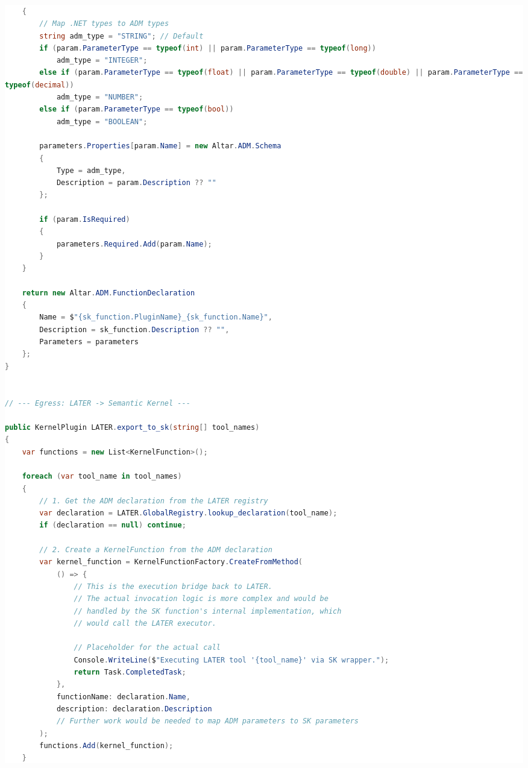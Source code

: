 ```csharp
    {
        // Map .NET types to ADM types
        string adm_type = "STRING"; // Default
        if (param.ParameterType == typeof(int) || param.ParameterType == typeof(long))
            adm_type = "INTEGER";
        else if (param.ParameterType == typeof(float) || param.ParameterType == typeof(double) || param.ParameterType == typeof(decimal))
            adm_type = "NUMBER";
        else if (param.ParameterType == typeof(bool))
            adm_type = "BOOLEAN";

        parameters.Properties[param.Name] = new Altar.ADM.Schema
        {
            Type = adm_type,
            Description = param.Description ?? ""
        };

        if (param.IsRequired)
        {
            parameters.Required.Add(param.Name);
        }
    }

    return new Altar.ADM.FunctionDeclaration
    {
        Name = $"{sk_function.PluginName}_{sk_function.Name}",
        Description = sk_function.Description ?? "",
        Parameters = parameters
    };
}


// --- Egress: LATER -> Semantic Kernel ---

public KernelPlugin LATER.export_to_sk(string[] tool_names)
{
    var functions = new List<KernelFunction>();

    foreach (var tool_name in tool_names)
    {
        // 1. Get the ADM declaration from the LATER registry
        var declaration = LATER.GlobalRegistry.lookup_declaration(tool_name);
        if (declaration == null) continue;

        // 2. Create a KernelFunction from the ADM declaration
        var kernel_function = KernelFunctionFactory.CreateFromMethod(
            () => {
                // This is the execution bridge back to LATER.
                // The actual invocation logic is more complex and would be
                // handled by the SK function's internal implementation, which
                // would call the LATER executor.

                // Placeholder for the actual call
                Console.WriteLine($"Executing LATER tool '{tool_name}' via SK wrapper.");
                return Task.CompletedTask;
            },
            functionName: declaration.Name,
            description: declaration.Description
            // Further work would be needed to map ADM parameters to SK parameters
        );
        functions.Add(kernel_function);
    }

```